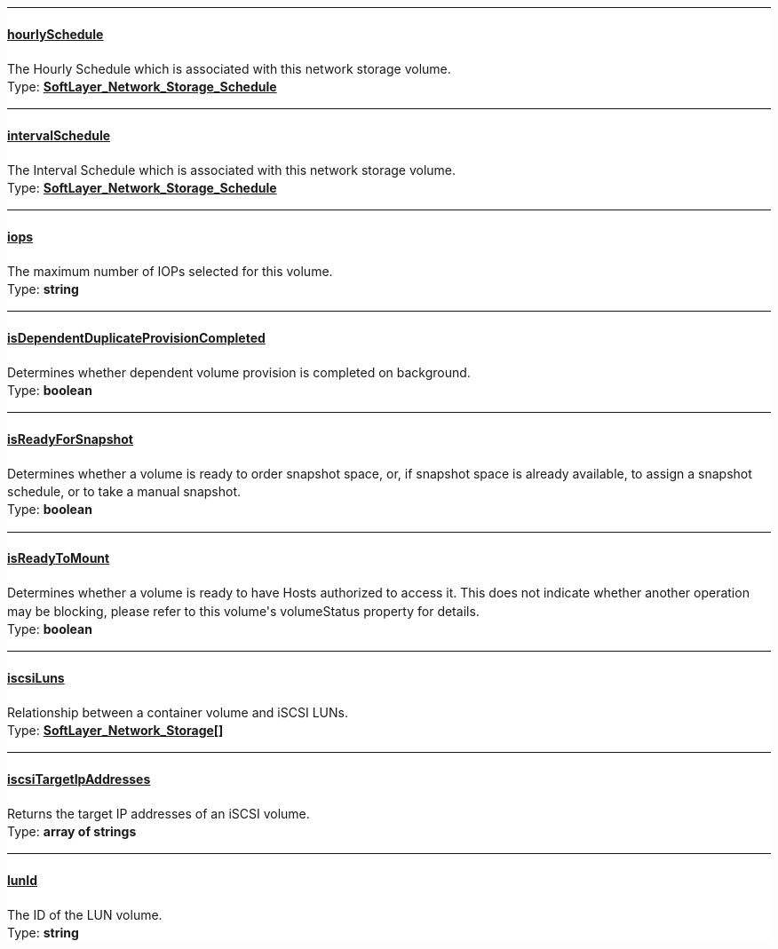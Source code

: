 -----
[hourlySchedule]: #hourlyschedule
#### [hourlySchedule]
The Hourly Schedule which is associated with this network storage volume.  
<span class="type-label">Type: </span>**<a href='/reference/datatypes/SoftLayer_Network_Storage_Schedule'>SoftLayer_Network_Storage_Schedule </a>**

-----
[intervalSchedule]: #intervalschedule
#### [intervalSchedule]
The Interval Schedule which is associated with this network storage volume.  
<span class="type-label">Type: </span>**<a href='/reference/datatypes/SoftLayer_Network_Storage_Schedule'>SoftLayer_Network_Storage_Schedule </a>**

-----
[iops]: #iops
#### [iops]
The maximum number of IOPs selected for this volume.  
<span class="type-label">Type: </span>**string**

-----
[isDependentDuplicateProvisionCompleted]: #isdependentduplicateprovisioncompleted
#### [isDependentDuplicateProvisionCompleted]
Determines whether dependent volume provision is completed on background.  
<span class="type-label">Type: </span>**boolean**

-----
[isReadyForSnapshot]: #isreadyforsnapshot
#### [isReadyForSnapshot]
Determines whether a volume is ready to order snapshot space, or, if snapshot space is already available, to assign a snapshot schedule, or to take a manual snapshot.  
<span class="type-label">Type: </span>**boolean**

-----
[isReadyToMount]: #isreadytomount
#### [isReadyToMount]
Determines whether a volume is ready to have Hosts authorized to access it. This does not indicate whether another operation may be blocking, please refer to this volume's volumeStatus property for details.  
<span class="type-label">Type: </span>**boolean**

-----
[iscsiLuns]: #iscsiluns
#### [iscsiLuns]
Relationship between a container volume and iSCSI LUNs.  
<span class="type-label">Type: </span>**<a href='/reference/datatypes/SoftLayer_Network_Storage'>SoftLayer_Network_Storage[] </a>**

-----
[iscsiTargetIpAddresses]: #iscsitargetipaddresses
#### [iscsiTargetIpAddresses]
Returns the target IP addresses of an iSCSI volume.  
<span class="type-label">Type: </span>**array of strings**

-----
[lunId]: #lunid
#### [lunId]
The ID of the LUN volume.  
<span class="type-label">Type: </span>**string**


[accountId]: #accountid
[capacityGb]: #capacitygb
[createDate]: #createdate
[guestId]: #guestid
[hardwareId]: #hardwareid
[hostId]: #hostid
[id]: #id
[nasType]: #nastype
[notes]: #notes
[password]: #password
[serviceProviderId]: #serviceproviderid
[storageTypeId]: #storagetypeid
[upgradableFlag]: #upgradableflag
[username]: #username
[account]: #account
[accountPassword]: #accountpassword
[activeTransactions]: #activetransactions
[allowedHardware]: #allowedhardware
[allowedIpAddresses]: #allowedipaddresses
[allowedReplicationHardware]: #allowedreplicationhardware
[allowedReplicationIpAddresses]: #allowedreplicationipaddresses
[allowedReplicationSubnets]: #allowedreplicationsubnets
[allowedReplicationVirtualGuests]: #allowedreplicationvirtualguests
[allowedSubnets]: #allowedsubnets
[allowedVirtualGuests]: #allowedvirtualguests
[bandwidthBillingItems]: #bandwidthbillingitems
[billingItem]: #billingitem
[billingItemCategory]: #billingitemcategory
[bytesUsed]: #bytesused
[creationScheduleId]: #creationscheduleid
[credentials]: #credentials
[dailySchedule]: #dailyschedule
[dependentDuplicate]: #dependentduplicate
[events]: #events
[fileNetworkMountAddress]: #filenetworkmountaddress
[hardware]: #hardware
[hasEncryptionAtRest]: #hasencryptionatrest
[manualSnapshots]: #manualsnapshots
[metricTrackingObject]: #metrictrackingobject
[mountableFlag]: #mountableflag
[moveAndSplitStatus]: #moveandsplitstatus
[notificationSubscribers]: #notificationsubscribers
[originalSnapshotName]: #originalsnapshotname
[originalVolumeName]: #originalvolumename
[originalVolumeSize]: #originalvolumesize
[osType]: #ostype
[osTypeId]: #ostypeid
[parentPartnerships]: #parentpartnerships
[parentVolume]: #parentvolume
[partnerships]: #partnerships
[permissionsGroups]: #permissionsgroups
[properties]: #properties
[provisionedIops]: #provisionediops
[replicatingLuns]: #replicatingluns
[replicatingVolume]: #replicatingvolume
[replicationEvents]: #replicationevents
[replicationPartners]: #replicationpartners
[replicationSchedule]: #replicationschedule
[replicationStatus]: #replicationstatus
[schedules]: #schedules
[serviceResource]: #serviceresource
[serviceResourceBackendIpAddress]: #serviceresourcebackendipaddress
[serviceResourceName]: #serviceresourcename
[snapshotCapacityGb]: #snapshotcapacitygb
[snapshotCreationTimestamp]: #snapshotcreationtimestamp
[snapshotDeletionThresholdPercentage]: #snapshotdeletionthresholdpercentage
[snapshotSizeBytes]: #snapshotsizebytes
[snapshotSpaceAvailable]: #snapshotspaceavailable
[snapshots]: #snapshots
[staasVersion]: #staasversion
[storageGroups]: #storagegroups
[storageNodes]: #storagenodes
[storageTierLevel]: #storagetierlevel
[storageType]: #storagetype
[totalBytesUsed]: #totalbytesused
[totalScheduleSnapshotRetentionCount]: #totalschedulesnapshotretentioncount
[usageNotification]: #usagenotification
[vendorName]: #vendorname
[virtualGuest]: #virtualguest
[volumeHistory]: #volumehistory
[volumeStatus]: #volumestatus
[webccAccount]: #webccaccount
[weeklySchedule]: #weeklyschedule
[activeTransactionCount]: #activetransactioncount
[allowedHardwareCount]: #allowedhardwarecount
[allowedIpAddressCount]: #allowedipaddresscount
[allowedReplicationHardwareCount]: #allowedreplicationhardwarecount
[allowedReplicationIpAddressCount]: #allowedreplicationipaddresscount
[allowedReplicationSubnetCount]: #allowedreplicationsubnetcount
[allowedReplicationVirtualGuestCount]: #allowedreplicationvirtualguestcount
[allowedSubnetCount]: #allowedsubnetcount
[allowedVirtualGuestCount]: #allowedvirtualguestcount
[bandwidthBillingItemCount]: #bandwidthbillingitemcount
[credentialCount]: #credentialcount
[eventCount]: #eventcount
[iscsiLunCount]: #iscsiluncount
[iscsiTargetIpAddressCount]: #iscsitargetipaddresscount
[manualSnapshotCount]: #manualsnapshotcount
[notificationSubscriberCount]: #notificationsubscribercount
[parentPartnershipCount]: #parentpartnershipcount
[partnershipCount]: #partnershipcount
[permissionsGroupCount]: #permissionsgroupcount
[propertyCount]: #propertycount
[replicatingLunCount]: #replicatingluncount
[replicationEventCount]: #replicationeventcount
[replicationPartnerCount]: #replicationpartnercount
[scheduleCount]: #schedulecount
[snapshotCount]: #snapshotcount
[storageGroupCount]: #storagegroupcount
[storageNodeCount]: #storagenodecount
[volumeHistoryCount]: #volumehistorycount